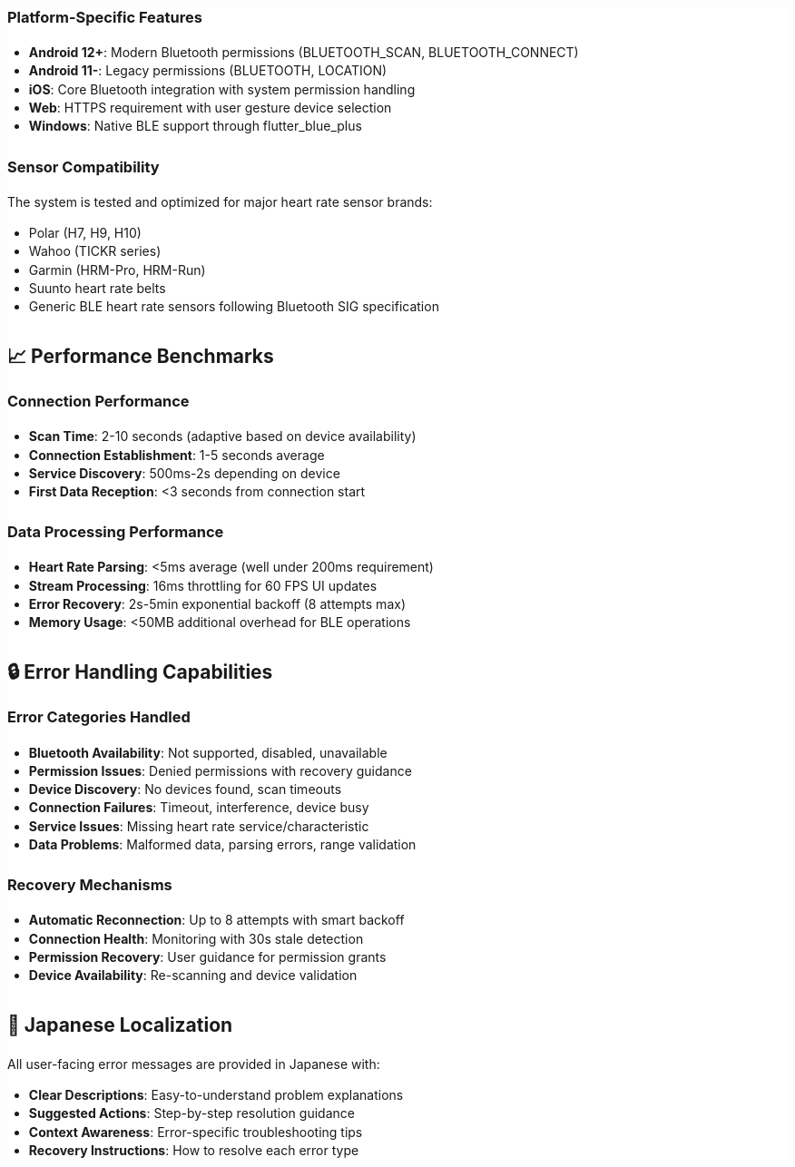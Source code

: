 ### Platform-Specific Features
- **Android 12+**: Modern Bluetooth permissions (BLUETOOTH_SCAN, BLUETOOTH_CONNECT)
- **Android 11-**: Legacy permissions (BLUETOOTH, LOCATION)
- **iOS**: Core Bluetooth integration with system permission handling
- **Web**: HTTPS requirement with user gesture device selection
- **Windows**: Native BLE support through flutter_blue_plus

### Sensor Compatibility
The system is tested and optimized for major heart rate sensor brands:
- Polar (H7, H9, H10)
- Wahoo (TICKR series)
- Garmin (HRM-Pro, HRM-Run)
- Suunto heart rate belts
- Generic BLE heart rate sensors following Bluetooth SIG specification

## 📈 Performance Benchmarks

### Connection Performance
- **Scan Time**: 2-10 seconds (adaptive based on device availability)
- **Connection Establishment**: 1-5 seconds average
- **Service Discovery**: 500ms-2s depending on device
- **First Data Reception**: <3 seconds from connection start

### Data Processing Performance
- **Heart Rate Parsing**: <5ms average (well under 200ms requirement)
- **Stream Processing**: 16ms throttling for 60 FPS UI updates
- **Error Recovery**: 2s-5min exponential backoff (8 attempts max)
- **Memory Usage**: <50MB additional overhead for BLE operations

## 🔒 Error Handling Capabilities

### Error Categories Handled
- **Bluetooth Availability**: Not supported, disabled, unavailable
- **Permission Issues**: Denied permissions with recovery guidance
- **Device Discovery**: No devices found, scan timeouts
- **Connection Failures**: Timeout, interference, device busy
- **Service Issues**: Missing heart rate service/characteristic
- **Data Problems**: Malformed data, parsing errors, range validation

### Recovery Mechanisms
- **Automatic Reconnection**: Up to 8 attempts with smart backoff
- **Connection Health**: Monitoring with 30s stale detection
- **Permission Recovery**: User guidance for permission grants
- **Device Availability**: Re-scanning and device validation

## 🎌 Japanese Localization

All user-facing error messages are provided in Japanese with:
- **Clear Descriptions**: Easy-to-understand problem explanations
- **Suggested Actions**: Step-by-step resolution guidance
- **Context Awareness**: Error-specific troubleshooting tips
- **Recovery Instructions**: How to resolve each error type
